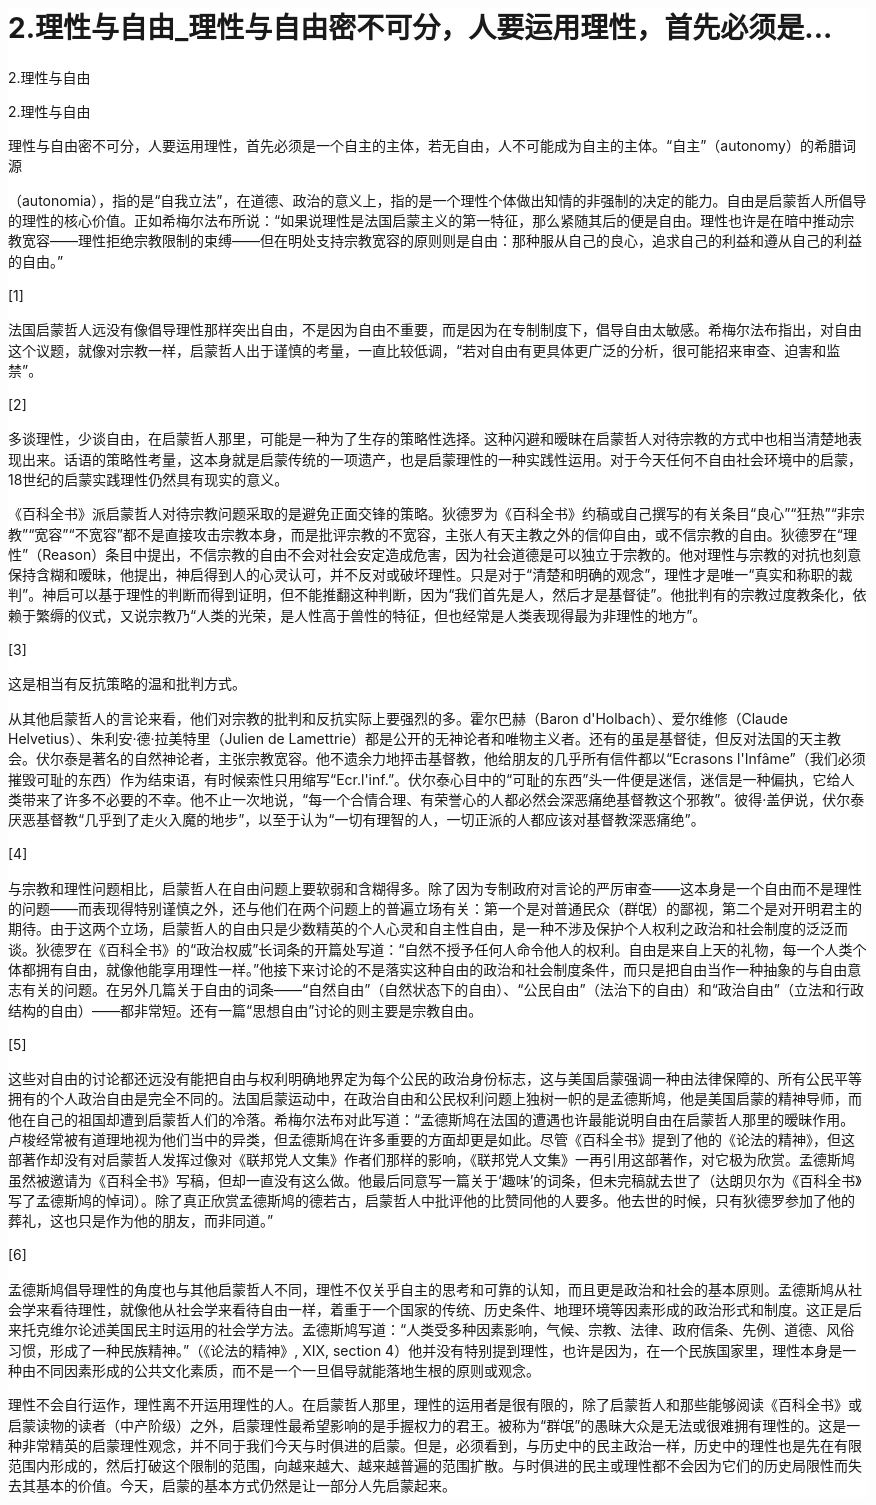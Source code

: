 # 2.理性与自由_理性与自由密不可分，人要运用理性，首先必须是...

2.理性与自由

2.理性与自由

理性与自由密不可分，人要运用理性，首先必须是一个自主的主体，若无自由，人不可能成为自主的主体。“自主”（autonomy）的希腊词源

（autonomia），指的是“自我立法”，在道德、政治的意义上，指的是一个理性个体做出知情的非强制的决定的能力。自由是启蒙哲人所倡导的理性的核心价值。正如希梅尔法布所说：“如果说理性是法国启蒙主义的第一特征，那么紧随其后的便是自由。理性也许是在暗中推动宗教宽容——理性拒绝宗教限制的束缚——但在明处支持宗教宽容的原则则是自由：那种服从自己的良心，追求自己的利益和遵从自己的利益的自由。”

[1]

法国启蒙哲人远没有像倡导理性那样突出自由，不是因为自由不重要，而是因为在专制制度下，倡导自由太敏感。希梅尔法布指出，对自由这个议题，就像对宗教一样，启蒙哲人出于谨慎的考量，一直比较低调，“若对自由有更具体更广泛的分析，很可能招来审查、迫害和监禁”。

[2]

多谈理性，少谈自由，在启蒙哲人那里，可能是一种为了生存的策略性选择。这种闪避和暧昧在启蒙哲人对待宗教的方式中也相当清楚地表现出来。话语的策略性考量，这本身就是启蒙传统的一项遗产，也是启蒙理性的一种实践性运用。对于今天任何不自由社会环境中的启蒙，18世纪的启蒙实践理性仍然具有现实的意义。

《百科全书》派启蒙哲人对待宗教问题采取的是避免正面交锋的策略。狄德罗为《百科全书》约稿或自己撰写的有关条目“良心”“狂热”“非宗教”“宽容”“不宽容”都不是直接攻击宗教本身，而是批评宗教的不宽容，主张人有天主教之外的信仰自由，或不信宗教的自由。狄德罗在“理性”（Reason）条目中提出，不信宗教的自由不会对社会安定造成危害，因为社会道德是可以独立于宗教的。他对理性与宗教的对抗也刻意保持含糊和暧昧，他提出，神启得到人的心灵认可，并不反对或破坏理性。只是对于“清楚和明确的观念”，理性才是唯一“真实和称职的裁判”。神启可以基于理性的判断而得到证明，但不能推翻这种判断，因为“我们首先是人，然后才是基督徒”。他批判有的宗教过度教条化，依赖于繁缛的仪式，又说宗教乃“人类的光荣，是人性高于兽性的特征，但也经常是人类表现得最为非理性的地方”。

[3]

这是相当有反抗策略的温和批判方式。

从其他启蒙哲人的言论来看，他们对宗教的批判和反抗实际上要强烈的多。霍尔巴赫（Baron d'Holbach）、爱尔维修（Claude Helvetius）、朱利安·德·拉美特里（Julien de Lamettrie）都是公开的无神论者和唯物主义者。还有的虽是基督徒，但反对法国的天主教会。伏尔泰是著名的自然神论者，主张宗教宽容。他不遗余力地抨击基督教，他给朋友的几乎所有信件都以“Ecrasons l'Infâme”（我们必须摧毁可耻的东西）作为结束语，有时候索性只用缩写“Ecr.l'inf.”。伏尔泰心目中的“可耻的东西”头一件便是迷信，迷信是一种偏执，它给人类带来了许多不必要的不幸。他不止一次地说，“每一个合情合理、有荣誉心的人都必然会深恶痛绝基督教这个邪教”。彼得·盖伊说，伏尔泰厌恶基督教“几乎到了走火入魔的地步”，以至于认为“一切有理智的人，一切正派的人都应该对基督教深恶痛绝”。

[4]

与宗教和理性问题相比，启蒙哲人在自由问题上要软弱和含糊得多。除了因为专制政府对言论的严厉审查——这本身是一个自由而不是理性的问题——而表现得特别谨慎之外，还与他们在两个问题上的普遍立场有关：第一个是对普通民众（群氓）的鄙视，第二个是对开明君主的期待。由于这两个立场，启蒙哲人的自由只是少数精英的个人心灵和自主性自由，是一种不涉及保护个人权利之政治和社会制度的泛泛而谈。狄德罗在《百科全书》的“政治权威”长词条的开篇处写道：“自然不授予任何人命令他人的权利。自由是来自上天的礼物，每一个人类个体都拥有自由，就像他能享用理性一样。”他接下来讨论的不是落实这种自由的政治和社会制度条件，而只是把自由当作一种抽象的与自由意志有关的问题。在另外几篇关于自由的词条——“自然自由”（自然状态下的自由）、“公民自由”（法治下的自由）和“政治自由”（立法和行政结构的自由）——都非常短。还有一篇“思想自由”讨论的则主要是宗教自由。

[5]

这些对自由的讨论都还远没有能把自由与权利明确地界定为每个公民的政治身份标志，这与美国启蒙强调一种由法律保障的、所有公民平等拥有的个人政治自由是完全不同的。法国启蒙运动中，在政治自由和公民权利问题上独树一帜的是孟德斯鸠，他是美国启蒙的精神导师，而他在自己的祖国却遭到启蒙哲人们的冷落。希梅尔法布对此写道：“孟德斯鸠在法国的遭遇也许最能说明自由在启蒙哲人那里的暧昧作用。卢梭经常被有道理地视为他们当中的异类，但孟德斯鸠在许多重要的方面却更是如此。尽管《百科全书》提到了他的《论法的精神》，但这部著作却没有对启蒙哲人发挥过像对《联邦党人文集》作者们那样的影响，《联邦党人文集》一再引用这部著作，对它极为欣赏。孟德斯鸠虽然被邀请为《百科全书》写稿，但却一直没有这么做。他最后同意写一篇关于‘趣味’的词条，但未完稿就去世了（达朗贝尔为《百科全书》写了孟德斯鸠的悼词）。除了真正欣赏孟德斯鸠的德若古，启蒙哲人中批评他的比赞同他的人要多。他去世的时候，只有狄德罗参加了他的葬礼，这也只是作为他的朋友，而非同道。”

[6]

孟德斯鸠倡导理性的角度也与其他启蒙哲人不同，理性不仅关乎自主的思考和可靠的认知，而且更是政治和社会的基本原则。孟德斯鸠从社会学来看待理性，就像他从社会学来看待自由一样，着重于一个国家的传统、历史条件、地理环境等因素形成的政治形式和制度。这正是后来托克维尔论述美国民主时运用的社会学方法。孟德斯鸠写道：“人类受多种因素影响，气候、宗教、法律、政府信条、先例、道德、风俗习惯，形成了一种民族精神。”（《论法的精神》, XIX, section 4）他并没有特别提到理性，也许是因为，在一个民族国家里，理性本身是一种由不同因素形成的公共文化素质，而不是一个一旦倡导就能落地生根的原则或观念。

理性不会自行运作，理性离不开运用理性的人。在启蒙哲人那里，理性的运用者是很有限的，除了启蒙哲人和那些能够阅读《百科全书》或启蒙读物的读者（中产阶级）之外，启蒙理性最希望影响的是手握权力的君王。被称为“群氓”的愚昧大众是无法或很难拥有理性的。这是一种非常精英的启蒙理性观念，并不同于我们今天与时俱进的启蒙。但是，必须看到，与历史中的民主政治一样，历史中的理性也是先在有限范围内形成的，然后打破这个限制的范围，向越来越大、越来越普遍的范围扩散。与时俱进的民主或理性都不会因为它们的历史局限性而失去其基本的价值。今天，启蒙的基本方式仍然是让一部分人先启蒙起来。
